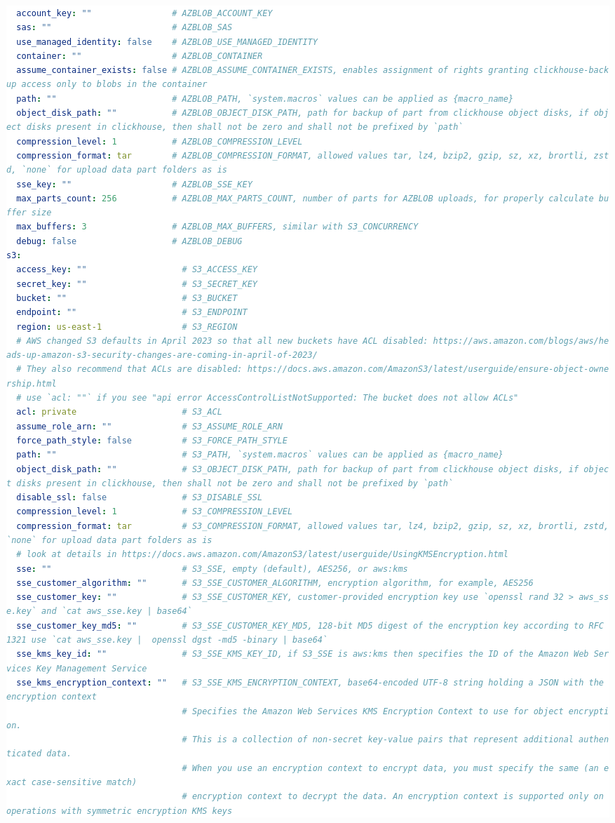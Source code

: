 ```yaml
  account_key: ""                # AZBLOB_ACCOUNT_KEY
  sas: ""                        # AZBLOB_SAS
  use_managed_identity: false    # AZBLOB_USE_MANAGED_IDENTITY
  container: ""                  # AZBLOB_CONTAINER
  assume_container_exists: false # AZBLOB_ASSUME_CONTAINER_EXISTS, enables assignment of rights granting clickhouse-backup access only to blobs in the container
  path: ""                       # AZBLOB_PATH, `system.macros` values can be applied as {macro_name}
  object_disk_path: ""           # AZBLOB_OBJECT_DISK_PATH, path for backup of part from clickhouse object disks, if object disks present in clickhouse, then shall not be zero and shall not be prefixed by `path`
  compression_level: 1           # AZBLOB_COMPRESSION_LEVEL
  compression_format: tar        # AZBLOB_COMPRESSION_FORMAT, allowed values tar, lz4, bzip2, gzip, sz, xz, brortli, zstd, `none` for upload data part folders as is
  sse_key: ""                    # AZBLOB_SSE_KEY
  max_parts_count: 256           # AZBLOB_MAX_PARTS_COUNT, number of parts for AZBLOB uploads, for properly calculate buffer size
  max_buffers: 3                 # AZBLOB_MAX_BUFFERS, similar with S3_CONCURRENCY
  debug: false                   # AZBLOB_DEBUG
s3:
  access_key: ""                   # S3_ACCESS_KEY
  secret_key: ""                   # S3_SECRET_KEY
  bucket: ""                       # S3_BUCKET
  endpoint: ""                     # S3_ENDPOINT
  region: us-east-1                # S3_REGION
  # AWS changed S3 defaults in April 2023 so that all new buckets have ACL disabled: https://aws.amazon.com/blogs/aws/heads-up-amazon-s3-security-changes-are-coming-in-april-of-2023/
  # They also recommend that ACLs are disabled: https://docs.aws.amazon.com/AmazonS3/latest/userguide/ensure-object-ownership.html
  # use `acl: ""` if you see "api error AccessControlListNotSupported: The bucket does not allow ACLs"
  acl: private                     # S3_ACL 
  assume_role_arn: ""              # S3_ASSUME_ROLE_ARN
  force_path_style: false          # S3_FORCE_PATH_STYLE
  path: ""                         # S3_PATH, `system.macros` values can be applied as {macro_name}
  object_disk_path: ""             # S3_OBJECT_DISK_PATH, path for backup of part from clickhouse object disks, if object disks present in clickhouse, then shall not be zero and shall not be prefixed by `path`
  disable_ssl: false               # S3_DISABLE_SSL
  compression_level: 1             # S3_COMPRESSION_LEVEL
  compression_format: tar          # S3_COMPRESSION_FORMAT, allowed values tar, lz4, bzip2, gzip, sz, xz, brortli, zstd, `none` for upload data part folders as is
  # look at details in https://docs.aws.amazon.com/AmazonS3/latest/userguide/UsingKMSEncryption.html
  sse: ""                          # S3_SSE, empty (default), AES256, or aws:kms
  sse_customer_algorithm: ""       # S3_SSE_CUSTOMER_ALGORITHM, encryption algorithm, for example, AES256
  sse_customer_key: ""             # S3_SSE_CUSTOMER_KEY, customer-provided encryption key use `openssl rand 32 > aws_sse.key` and `cat aws_sse.key | base64` 
  sse_customer_key_md5: ""         # S3_SSE_CUSTOMER_KEY_MD5, 128-bit MD5 digest of the encryption key according to RFC 1321 use `cat aws_sse.key |  openssl dgst -md5 -binary | base64`
  sse_kms_key_id: ""               # S3_SSE_KMS_KEY_ID, if S3_SSE is aws:kms then specifies the ID of the Amazon Web Services Key Management Service
  sse_kms_encryption_context: ""   # S3_SSE_KMS_ENCRYPTION_CONTEXT, base64-encoded UTF-8 string holding a JSON with the encryption context
                                   # Specifies the Amazon Web Services KMS Encryption Context to use for object encryption.
                                   # This is a collection of non-secret key-value pairs that represent additional authenticated data.
                                   # When you use an encryption context to encrypt data, you must specify the same (an exact case-sensitive match)
                                   # encryption context to decrypt the data. An encryption context is supported only on operations with symmetric encryption KMS keys
```